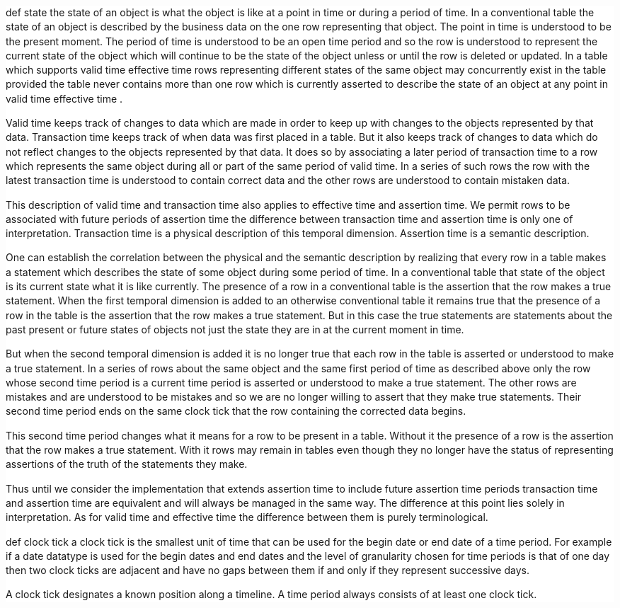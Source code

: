  def state the state of an object is what the object is like at a point in time or during a period of time. In a conventional table the state of an object is described by the business data on the one row representing that object. The point in time is understood to be the present moment. The period of time is understood to be an open time period and so the row is understood to represent the current state of the object which will continue to be the state of the object unless or until the row is deleted or updated. In a table which supports valid time effective time rows representing different states of the same object may concurrently exist in the table provided the table never contains more than one row which is currently asserted to describe the state of an object at any point in valid time effective time .

Valid time keeps track of changes to data which are made in order to keep up with changes to the objects represented by that data. Transaction time keeps track of when data was first placed in a table. But it also keeps track of changes to data which do not reflect changes to the objects represented by that data. It does so by associating a later period of transaction time to a row which represents the same object during all or part of the same period of valid time. In a series of such rows the row with the latest transaction time is understood to contain correct data and the other rows are understood to contain mistaken data.

This description of valid time and transaction time also applies to effective time and assertion time. We permit rows to be associated with future periods of assertion time the difference between transaction time and assertion time is only one of interpretation. Transaction time is a physical description of this temporal dimension. Assertion time is a semantic description.

One can establish the correlation between the physical and the semantic description by realizing that every row in a table makes a statement which describes the state of some object during some period of time. In a conventional table that state of the object is its current state what it is like currently. The presence of a row in a conventional table is the assertion that the row makes a true statement. When the first temporal dimension is added to an otherwise conventional table it remains true that the presence of a row in the table is the assertion that the row makes a true statement. But in this case the true statements are statements about the past present or future states of objects not just the state they are in at the current moment in time.

But when the second temporal dimension is added it is no longer true that each row in the table is asserted or understood to make a true statement. In a series of rows about the same object and the same first period of time as described above only the row whose second time period is a current time period is asserted or understood to make a true statement. The other rows are mistakes and are understood to be mistakes and so we are no longer willing to assert that they make true statements. Their second time period ends on the same clock tick that the row containing the corrected data begins.

This second time period changes what it means for a row to be present in a table. Without it the presence of a row is the assertion that the row makes a true statement. With it rows may remain in tables even though they no longer have the status of representing assertions of the truth of the statements they make.

Thus until we consider the implementation that extends assertion time to include future assertion time periods transaction time and assertion time are equivalent and will always be managed in the same way. The difference at this point lies solely in interpretation. As for valid time and effective time the difference between them is purely terminological.

 def clock tick a clock tick is the smallest unit of time that can be used for the begin date or end date of a time period. For example if a date datatype is used for the begin dates and end dates and the level of granularity chosen for time periods is that of one day then two clock ticks are adjacent and have no gaps between them if and only if they represent successive days.

A clock tick designates a known position along a timeline. A time period always consists of at least one clock tick.
